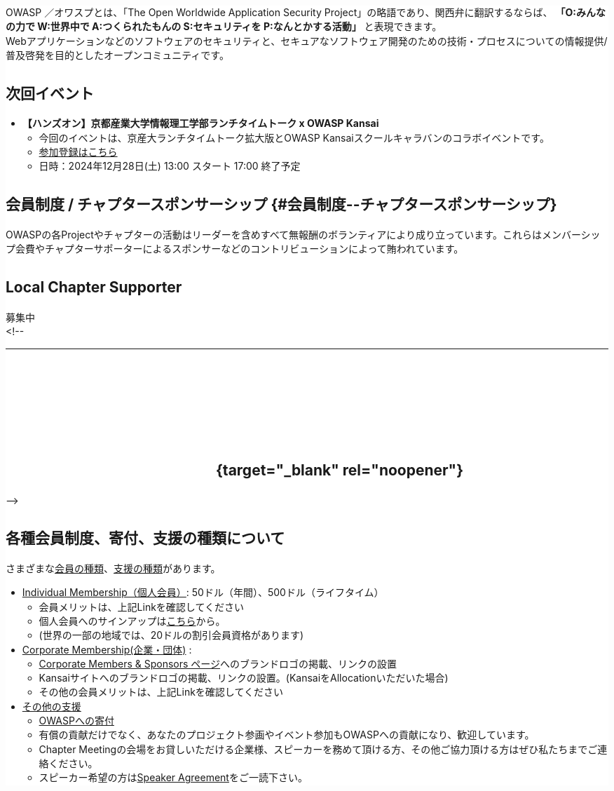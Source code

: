 OWASP ／オワスプとは、「The Open Worldwide Application Security
Project」の略語であり、関西弁に翻訳するならば、 **「O:みんなの力で
W:世界中で A:つくられたもんの S:セキュリティを P:なんとかする活動」**
と表現できます。\
Webアプリケーションなどのソフトウェアのセキュリティと、セキュアなソフトウェア開発のための技術・プロセスについての情報提供/普及啓発を目的としたオープンコミュニティです。

## 次回イベント

- **【ハンズオン】京都産業大学情報理工学部ランチタイムトーク x OWASP
  Kansai**
  - 今回のイベントは、京産大ランチタイムトーク拡大版とOWASP
    Kansaiスクールキャラバンのコラボイベントです。
  - [参加登録はこちら](https://owasp-kansai.doorkeeper.jp/events/179740)
  - 日時：2024年12月28日(土) 13:00 スタート 17:00 終了予定

## 会員制度 / チャプタースポンサーシップ {#会員制度--チャプタースポンサーシップ}

OWASPの各Projectやチャプターの活動はリーダーを含めすべて無報酬のボランティアにより成り立っています。これらはメンバーシップ会費やチャプターサポーターによるスポンサーなどのコントリビューションによって賄われています。

## Local Chapter Supporter

募集中\
\<!--

  -----------------------------------------------------------------------------------------
  [![＊＊＊会社](assets/images/test.html)](../index.html){target="_blank" rel="noopener"}
  -----------------------------------------------------------------------------------------

--\>

## 各種会員制度、寄付、支援の種類について

さまざまな[会員の種類](../supporters/index.html)、[支援の種類](../www-policy/testdoc/chapter-rules-of-procedure.html#chapter-sponsors--local-and-global)があります。

- [Individual Membership（個人会員）](../membership/index.html):
  50ドル（年間）、500ドル（ライフタイム）
  - 会員メリットは、上記Linkを確認してください
  - 個人会員へのサインアップは[こちら](https://myowasp.force.com/memberappregion)から。
  - (世界の一部の地域では、20ドルの割引会員資格があります)
- [Corporate Membership(企業・団体)](../supporters/index.html) :
  - [Corporate Members & Sponsors
    ページ](../supporters/index.html)へのブランドロゴの掲載、リンクの設置
  - Kansaiサイトへのブランドロゴの掲載、リンクの設置。(KansaiをAllocationいただいた場合)
  - その他の会員メリットは、上記Linkを確認してください
- [その他の支援](../www-policy/testdoc/chapter-rules-of-procedure.html#sponsors--affiliates)
  - [OWASPへの寄付](../donate/index.html)
  - 有償の貢献だけでなく、あなたのプロジェクト参画やイベント参加もOWASPへの貢献になり、歓迎しています。
  - Chapter
    Meetingの会場をお貸しいただける企業様、スピーカーを務めて頂ける方、その他ご協力頂ける方はぜひ私たちまでご連絡ください。
  - スピーカー希望の方は[Speaker
    Agreement](../www-policy/legal/speaker-agreement-2.html)をご一読下さい。
